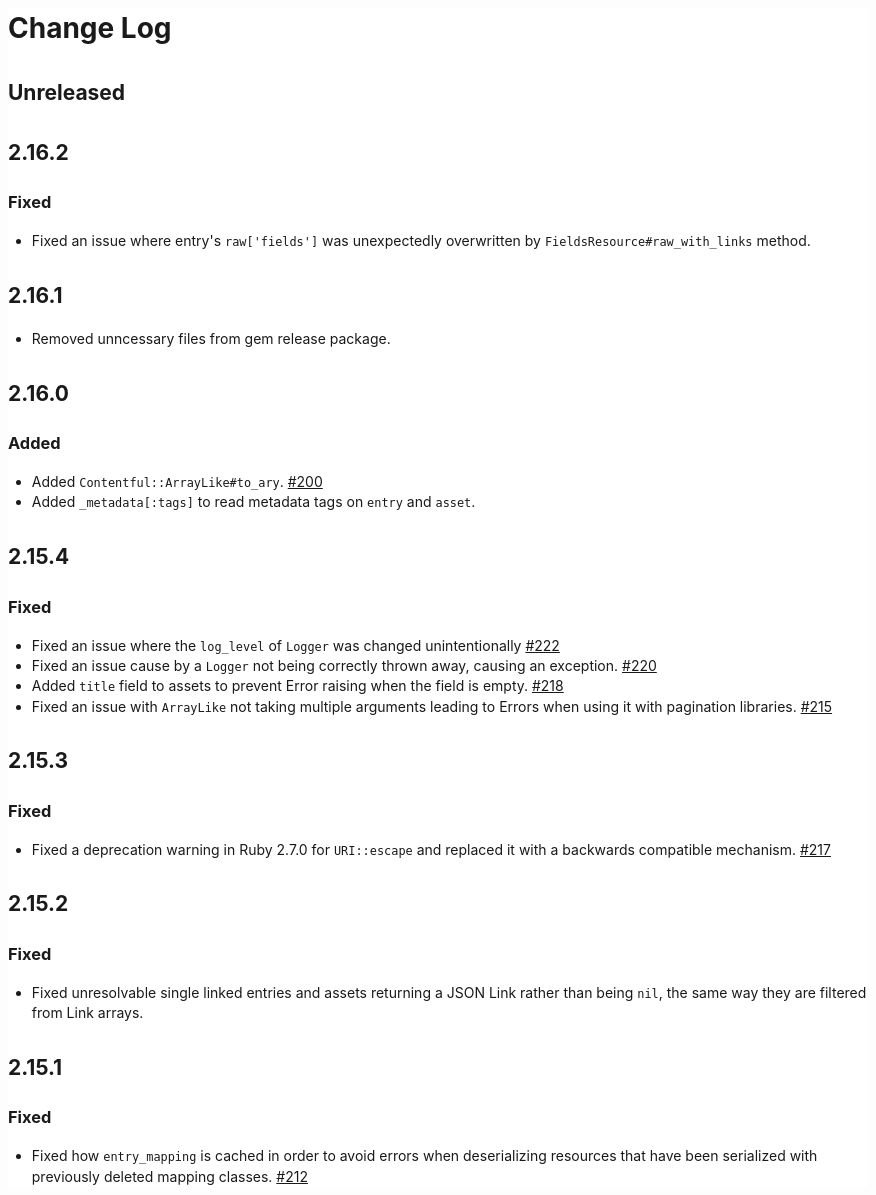 # Change Log

## Unreleased

## 2.16.2
### Fixed
* Fixed an issue where entry's `raw['fields']` was unexpectedly overwritten by `FieldsResource#raw_with_links` method.

## 2.16.1
* Removed unncessary files from gem release package.

## 2.16.0

### Added
* Added `Contentful::ArrayLike#to_ary`. [#200](https://github.com/contentful/contentful.rb/issues/200)
* Added `_metadata[:tags]` to read metadata tags on `entry` and `asset`.

## 2.15.4

### Fixed
* Fixed an issue where the `log_level` of `Logger` was changed unintentionally [#222](https://github.com/contentful/contentful.rb/pull/222)
* Fixed an issue cause by a `Logger` not being correctly thrown away, causing an exception. [#220](https://github.com/contentful/contentful.rb/pull/220)
* Added `title` field to assets to prevent Error raising when the field is empty. [#218](https://github.com/contentful/contentful.rb/pull/218)
* Fixed an issue with `ArrayLike` not taking multiple arguments leading to Errors when using it with pagination libraries. [#215](https://github.com/contentful/contentful.rb/pull/215)

## 2.15.3
### Fixed
* Fixed a deprecation warning in Ruby 2.7.0 for `URI::escape` and replaced it with a backwards compatible mechanism. [#217](https://github.com/contentful/contentful.rb/issues/217)

## 2.15.2
### Fixed
* Fixed unresolvable single linked entries and assets returning a JSON Link rather than being `nil`, the same way they are filtered from Link arrays.

## 2.15.1
### Fixed
* Fixed how `entry_mapping` is cached in order to avoid errors when deserializing resources that have been serialized with previously deleted mapping classes. [#212](https://github.com/contentful/contentful.rb/issues/212)
